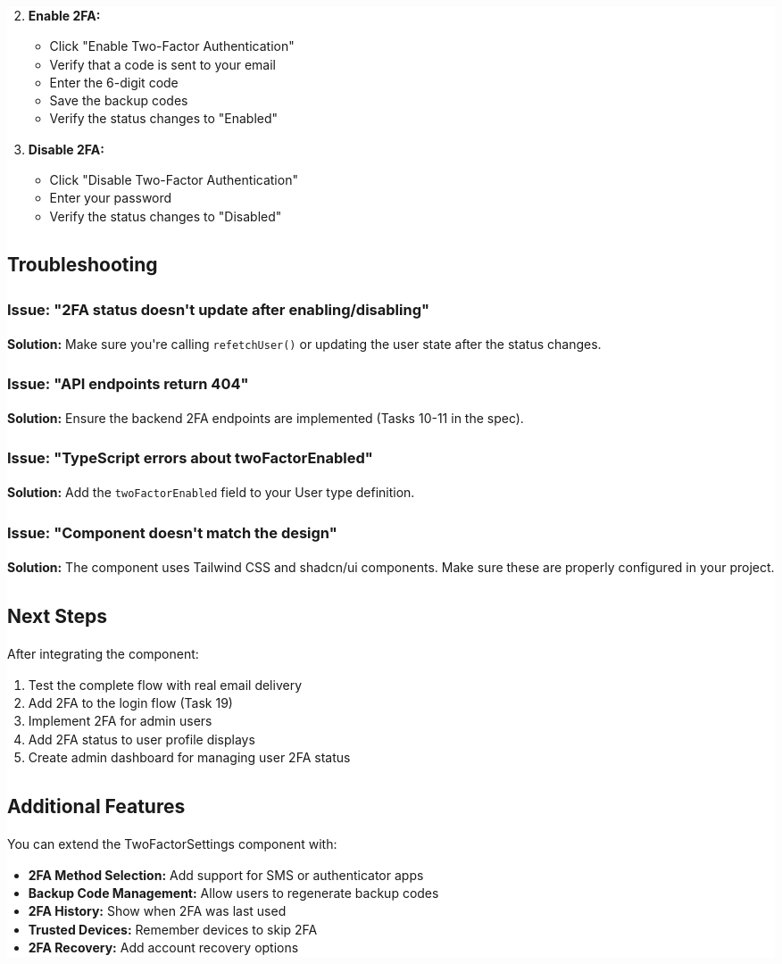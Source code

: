 2. **Enable 2FA:**
   - Click "Enable Two-Factor Authentication"
   - Verify that a code is sent to your email
   - Enter the 6-digit code
   - Save the backup codes
   - Verify the status changes to "Enabled"

3. **Disable 2FA:**
   - Click "Disable Two-Factor Authentication"
   - Enter your password
   - Verify the status changes to "Disabled"

## Troubleshooting

### Issue: "2FA status doesn't update after enabling/disabling"
**Solution:** Make sure you're calling `refetchUser()` or updating the user state after the status changes.

### Issue: "API endpoints return 404"
**Solution:** Ensure the backend 2FA endpoints are implemented (Tasks 10-11 in the spec).

### Issue: "TypeScript errors about twoFactorEnabled"
**Solution:** Add the `twoFactorEnabled` field to your User type definition.

### Issue: "Component doesn't match the design"
**Solution:** The component uses Tailwind CSS and shadcn/ui components. Make sure these are properly configured in your project.

## Next Steps

After integrating the component:

1. Test the complete flow with real email delivery
2. Add 2FA to the login flow (Task 19)
3. Implement 2FA for admin users
4. Add 2FA status to user profile displays
5. Create admin dashboard for managing user 2FA status

## Additional Features

You can extend the TwoFactorSettings component with:

- **2FA Method Selection:** Add support for SMS or authenticator apps
- **Backup Code Management:** Allow users to regenerate backup codes
- **2FA History:** Show when 2FA was last used
- **Trusted Devices:** Remember devices to skip 2FA
- **2FA Recovery:** Add account recovery options
